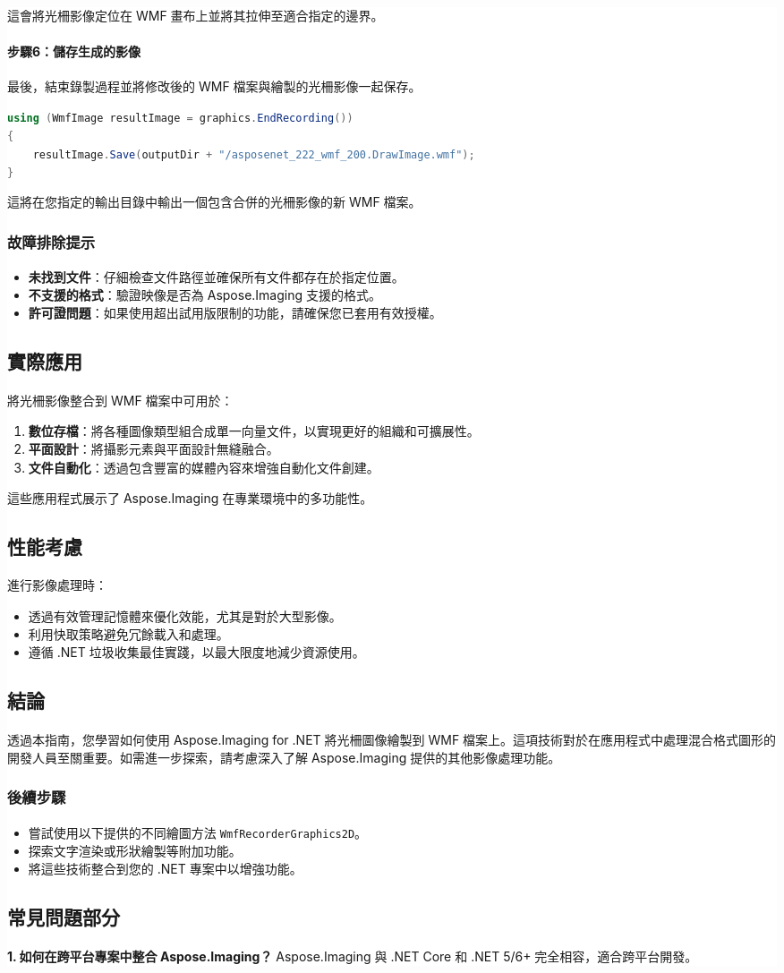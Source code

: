 這會將光柵影像定位在 WMF 畫布上並將其拉伸至適合指定的邊界。

#### 步驟6：儲存生成的影像

最後，結束錄製過程並將修改後的 WMF 檔案與繪製的光柵影像一起保存。

```csharp
using (WmfImage resultImage = graphics.EndRecording())
{
    resultImage.Save(outputDir + "/asposenet_222_wmf_200.DrawImage.wmf");
}
```

這將在您指定的輸出目錄中輸出一個包含合併的光柵影像的新 WMF 檔案。

### 故障排除提示

- **未找到文件**：仔細檢查文件路徑並確保所有文件都存在於指定位置。
- **不支援的格式**：驗證映像是否為 Aspose.Imaging 支援的格式。
- **許可證問題**：如果使用超出試用版限制的功能，請確保您已套用有效授權。

## 實際應用

將光柵影像整合到 WMF 檔案中可用於：
1. **數位存檔**：將各種圖像類型組合成單一向量文件，以實現更好的組織和可擴展性。
2. **平面設計**：將攝影元素與平面設計無縫融合。
3. **文件自動化**：透過包含豐富的媒體內容來增強自動化文件創建。

這些應用程式展示了 Aspose.Imaging 在專業環境中的多功能性。

## 性能考慮

進行影像處理時：
- 透過有效管理記憶體來優化效能，尤其是對於大型影像。
- 利用快取策略避免冗餘載入和處理。
- 遵循 .NET 垃圾收集最佳實踐，以最大限度地減少資源使用。

## 結論

透過本指南，您學習如何使用 Aspose.Imaging for .NET 將光柵圖像繪製到 WMF 檔案上。這項技術對於在應用程式中處理混合格式圖形的開發人員至關重要。如需進一步探索，請考慮深入了解 Aspose.Imaging 提供的其他影像處理功能。

### 後續步驟

- 嘗試使用以下提供的不同繪圖方法 `WmfRecorderGraphics2D`。
- 探索文字渲染或形狀繪製等附加功能。
- 將這些技術整合到您的 .NET 專案中以增強功能。

## 常見問題部分

**1. 如何在跨平台專案中整合 Aspose.Imaging？**
Aspose.Imaging 與 .NET Core 和 .NET 5/6+ 完全相容，適合跨平台開發。
